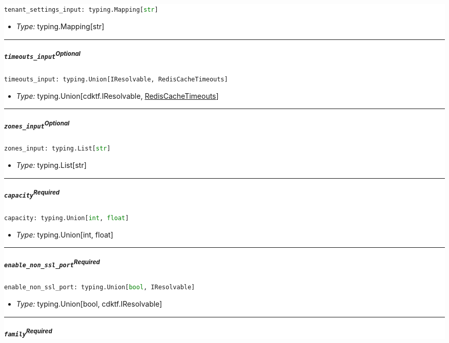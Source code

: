 ```python
tenant_settings_input: typing.Mapping[str]
```

- *Type:* typing.Mapping[str]

---

##### `timeouts_input`<sup>Optional</sup> <a name="timeouts_input" id="@cdktf/provider-azurerm.redisCache.RedisCache.property.timeoutsInput"></a>

```python
timeouts_input: typing.Union[IResolvable, RedisCacheTimeouts]
```

- *Type:* typing.Union[cdktf.IResolvable, <a href="#@cdktf/provider-azurerm.redisCache.RedisCacheTimeouts">RedisCacheTimeouts</a>]

---

##### `zones_input`<sup>Optional</sup> <a name="zones_input" id="@cdktf/provider-azurerm.redisCache.RedisCache.property.zonesInput"></a>

```python
zones_input: typing.List[str]
```

- *Type:* typing.List[str]

---

##### `capacity`<sup>Required</sup> <a name="capacity" id="@cdktf/provider-azurerm.redisCache.RedisCache.property.capacity"></a>

```python
capacity: typing.Union[int, float]
```

- *Type:* typing.Union[int, float]

---

##### `enable_non_ssl_port`<sup>Required</sup> <a name="enable_non_ssl_port" id="@cdktf/provider-azurerm.redisCache.RedisCache.property.enableNonSslPort"></a>

```python
enable_non_ssl_port: typing.Union[bool, IResolvable]
```

- *Type:* typing.Union[bool, cdktf.IResolvable]

---

##### `family`<sup>Required</sup> <a name="family" id="@cdktf/provider-azurerm.redisCache.RedisCache.property.family"></a>
